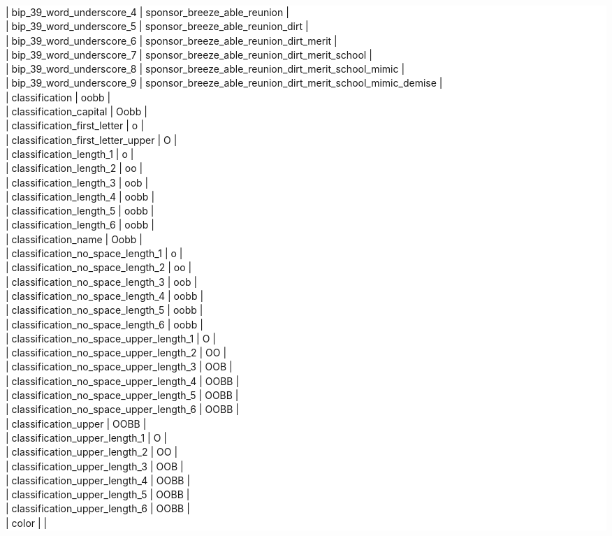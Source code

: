 | bip_39_word_underscore_4 | sponsor_breeze_able_reunion |  
| bip_39_word_underscore_5 | sponsor_breeze_able_reunion_dirt |  
| bip_39_word_underscore_6 | sponsor_breeze_able_reunion_dirt_merit |  
| bip_39_word_underscore_7 | sponsor_breeze_able_reunion_dirt_merit_school |  
| bip_39_word_underscore_8 | sponsor_breeze_able_reunion_dirt_merit_school_mimic |  
| bip_39_word_underscore_9 | sponsor_breeze_able_reunion_dirt_merit_school_mimic_demise |  
| classification | oobb |  
| classification_capital | Oobb |  
| classification_first_letter | o |  
| classification_first_letter_upper | O |  
| classification_length_1 | o |  
| classification_length_2 | oo |  
| classification_length_3 | oob |  
| classification_length_4 | oobb |  
| classification_length_5 | oobb |  
| classification_length_6 | oobb |  
| classification_name | Oobb |  
| classification_no_space_length_1 | o |  
| classification_no_space_length_2 | oo |  
| classification_no_space_length_3 | oob |  
| classification_no_space_length_4 | oobb |  
| classification_no_space_length_5 | oobb |  
| classification_no_space_length_6 | oobb |  
| classification_no_space_upper_length_1 | O |  
| classification_no_space_upper_length_2 | OO |  
| classification_no_space_upper_length_3 | OOB |  
| classification_no_space_upper_length_4 | OOBB |  
| classification_no_space_upper_length_5 | OOBB |  
| classification_no_space_upper_length_6 | OOBB |  
| classification_upper | OOBB |  
| classification_upper_length_1 | O |  
| classification_upper_length_2 | OO |  
| classification_upper_length_3 | OOB |  
| classification_upper_length_4 | OOBB |  
| classification_upper_length_5 | OOBB |  
| classification_upper_length_6 | OOBB |  
| color |  |  
